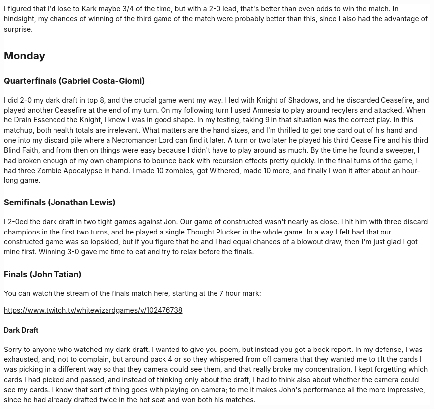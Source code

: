 I figured that I'd lose to Kark maybe 3/4 of the time, but with a 2-0 lead,
that's better than even odds to win the match. In hindsight, my chances of
winning of the third game of the match were probably better than this, since
I also had the advantage of surprise.

## Monday

### Quarterfinals (Gabriel Costa-Giomi)

I did 2-0 my dark draft in top 8, and the crucial game went my way. I led
with Knight of Shadows, and he discarded Ceasefire, and played another
Ceasefire at the end of my turn. On my following turn I used Amnesia to play
around recylers and attacked. When he Drain Essenced the Knight, I knew I
was in good shape. In my testing, taking 9 in that situation was the correct
play. In this matchup, both health totals are irrelevant. What matters are
the hand sizes, and I'm thrilled to get one card out of his hand and one into
my discard pile where a Necromancer Lord can find it later. A turn or two
later he played his third Cease Fire and his third Blind Faith, and from
then on things were easy because I didn't have to play around as much. By
the time he found a sweeper, I had broken enough of my own champions to bounce
back with recursion effects pretty quickly. In the final turns of the game,
I had three Zombie Apocalypse in hand. I made 10 zombies, got Withered, made
10 more, and finally I won it after about an hour-long game.

### Semifinals (Jonathan Lewis)

I 2-0ed the dark draft in two tight games against Jon. Our game of constructed
wasn't nearly as close. I hit him with three discard champions in the first
two turns, and he played a single Thought Plucker in the whole game. In a way
I felt bad that our constructed game was so lopsided, but if you figure that
he and I had equal chances of a blowout draw, then I'm just glad I got mine
first. Winning 3-0 gave me time to eat and try to relax before the finals.

### Finals (John Tatian)

You can watch the stream of the finals match here, starting at the 7 hour mark:

https://www.twitch.tv/whitewizardgames/v/102476738

#### Dark Draft

Sorry to anyone who watched my dark draft. I wanted to give you poem, but
instead you got a book report. In my defense, I was exhausted, and, not to
complain, but around pack 4 or so they whispered from off camera that they
wanted me to tilt the cards I was picking in a different way so that they
camera could see them, and that really broke my concentration. I kept
forgetting which cards I had picked and passed, and instead of thinking only
about the draft, I had to think also about whether the camera could see my
cards. I know that sort of thing goes with playing on camera; to me it makes
John's performance all the more impressive, since he had already drafted twice
in the hot seat and won both his matches.
